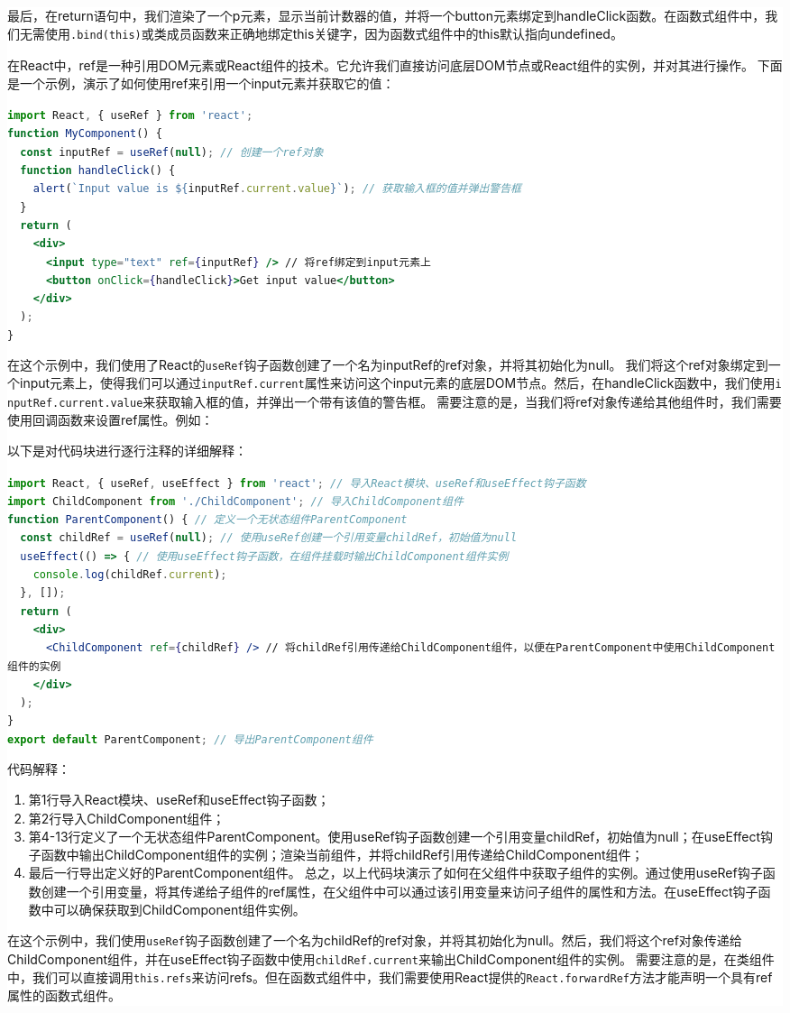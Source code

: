 最后，在return语句中，我们渲染了一个p元素，显示当前计数器的值，并将一个button元素绑定到handleClick函数。在函数式组件中，我们无需使用`.bind(this)`或类成员函数来正确地绑定this关键字，因为函数式组件中的this默认指向undefined。

在React中，ref是一种引用DOM元素或React组件的技术。它允许我们直接访问底层DOM节点或React组件的实例，并对其进行操作。
下面是一个示例，演示了如何使用ref来引用一个input元素并获取它的值：
```jsx
import React, { useRef } from 'react';
function MyComponent() {
  const inputRef = useRef(null); // 创建一个ref对象
  function handleClick() {
    alert(`Input value is ${inputRef.current.value}`); // 获取输入框的值并弹出警告框
  }
  return (
    <div>
      <input type="text" ref={inputRef} /> // 将ref绑定到input元素上
      <button onClick={handleClick}>Get input value</button>
    </div>
  );
}
```
在这个示例中，我们使用了React的`useRef`钩子函数创建了一个名为inputRef的ref对象，并将其初始化为null。
我们将这个ref对象绑定到一个input元素上，使得我们可以通过`inputRef.current`属性来访问这个input元素的底层DOM节点。然后，在handleClick函数中，我们使用`inputRef.current.value`来获取输入框的值，并弹出一个带有该值的警告框。
需要注意的是，当我们将ref对象传递给其他组件时，我们需要使用回调函数来设置ref属性。例如：

以下是对代码块进行逐行注释的详细解释：
```jsx
import React, { useRef, useEffect } from 'react'; // 导入React模块、useRef和useEffect钩子函数
import ChildComponent from './ChildComponent'; // 导入ChildComponent组件
function ParentComponent() { // 定义一个无状态组件ParentComponent
  const childRef = useRef(null); // 使用useRef创建一个引用变量childRef，初始值为null
  useEffect(() => { // 使用useEffect钩子函数，在组件挂载时输出ChildComponent组件实例
    console.log(childRef.current);
  }, []);
  return (
    <div>
      <ChildComponent ref={childRef} /> // 将childRef引用传递给ChildComponent组件，以便在ParentComponent中使用ChildComponent组件的实例
    </div>
  );
}
export default ParentComponent; // 导出ParentComponent组件
```
代码解释：
1. 第1行导入React模块、useRef和useEffect钩子函数；
2. 第2行导入ChildComponent组件；
3. 第4-13行定义了一个无状态组件ParentComponent。使用useRef钩子函数创建一个引用变量childRef，初始值为null；在useEffect钩子函数中输出ChildComponent组件的实例；渲染当前组件，并将childRef引用传递给ChildComponent组件；
4. 最后一行导出定义好的ParentComponent组件。
总之，以上代码块演示了如何在父组件中获取子组件的实例。通过使用useRef钩子函数创建一个引用变量，将其传递给子组件的ref属性，在父组件中可以通过该引用变量来访问子组件的属性和方法。在useEffect钩子函数中可以确保获取到ChildComponent组件实例。

在这个示例中，我们使用`useRef`钩子函数创建了一个名为childRef的ref对象，并将其初始化为null。然后，我们将这个ref对象传递给ChildComponent组件，并在useEffect钩子函数中使用`childRef.current`来输出ChildComponent组件的实例。
需要注意的是，在类组件中，我们可以直接调用`this.refs`来访问refs。但在函数式组件中，我们需要使用React提供的`React.forwardRef`方法才能声明一个具有ref属性的函数式组件。
